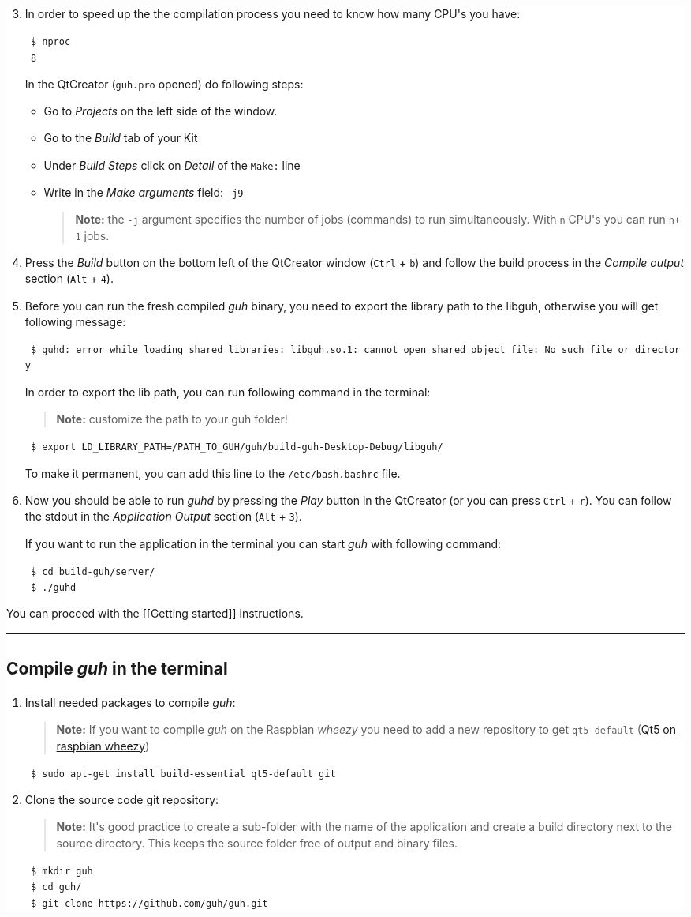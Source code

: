 3. In order to speed up the the compilation process you need to know how many CPU's you have:

        $ nproc
        8
        
    In the QtCreator (`guh.pro` opened) do following steps:
    
    * Go to *Projects* on the left side of the window.
    * Go to the *Build* tab of your Kit
    * Under *Build Steps* click on *Detail* of the `Make:` line
    * Write in the *Make arguments* field: `-j9`
    
        > **Note:** the `-j` argument specifies the number of jobs (commands) to run simultaneously. With `n` CPU's you can run `n+1` jobs.

4. Press the *Build* button on the bottom left of the QtCreator window (`Ctrl` + `b`) and follow the build process in the *Compile output* section (`Alt` + `4`).

5. Before you can run the fresh compiled *guh* binary, you need to export the library path to the libguh, otherwise you will get following message:
    
        $ guhd: error while loading shared libraries: libguh.so.1: cannot open shared object file: No such file or directory

    In order to export the lib path, you can run following command in the terminal:     
    > **Note:** customize the path to your guh folder!
        
        $ export LD_LIBRARY_PATH=/PATH_TO_GUH/guh/build-guh-Desktop-Debug/libguh/
    
    To make it permanent, you can add this line to the `/etc/bash.bashrc` file.

6. Now you should be able to run *guhd* by pressing the *Play* button in the QtCreator (or you can press `Ctrl` + `r`). You can follow the stdout in the *Application Output* section (`Alt` + `3`).

    If you want to run the application in the terminal you can start *guh* with following command:

        $ cd build-guh/server/
        $ ./guhd

You can proceed with the [[Getting started]] instructions.

--------------------------------------------
## Compile *guh* in the terminal

1. Install needed packages to compile *guh*:
    > **Note:** If you want to compile *guh* on the Raspbian *wheezy* you need to add a new repository to get `qt5-default` ([Qt5 on raspbian wheezy](https://github.com/guh/guh/wiki/Raspberry-Pi#add-qt-repository))
    
        $ sudo apt-get install build-essential qt5-default git

2. Clone the source code git repository:
   > **Note:** It's good practice to create a sub-folder with the name of the application and create a build directory next to the source directory. This keeps the source folder free of output and binary files. 
        
        $ mkdir guh
        $ cd guh/
        $ git clone https://github.com/guh/guh.git
